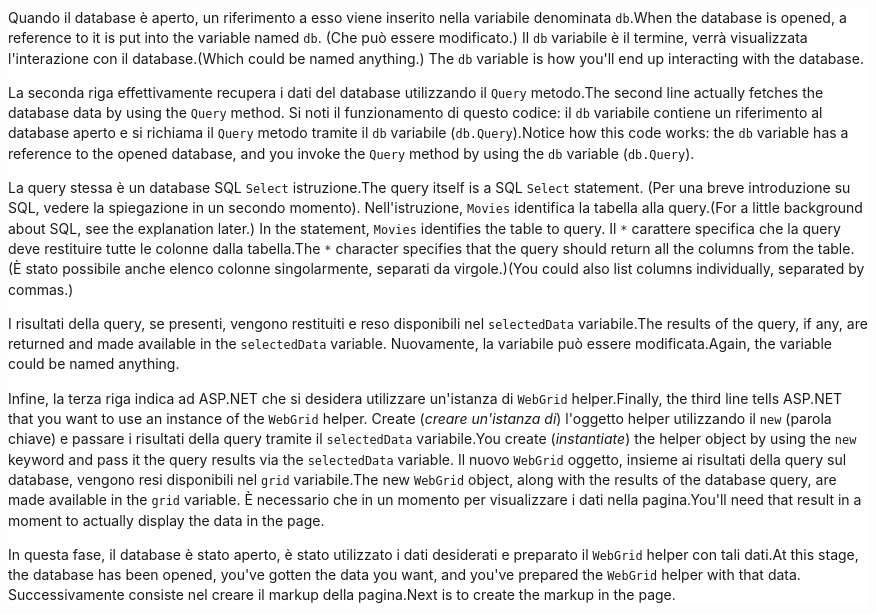 <span data-ttu-id="39490-261">Quando il database è aperto, un riferimento a esso viene inserito nella variabile denominata `db`.</span><span class="sxs-lookup"><span data-stu-id="39490-261">When the database is opened, a reference to it is put into the variable named `db`.</span></span> <span data-ttu-id="39490-262">(Che può essere modificato.) Il `db` variabile è il termine, verrà visualizzata l'interazione con il database.</span><span class="sxs-lookup"><span data-stu-id="39490-262">(Which could be named anything.) The `db` variable is how you'll end up interacting with the database.</span></span>

<span data-ttu-id="39490-263">La seconda riga effettivamente recupera i dati del database utilizzando il `Query` metodo.</span><span class="sxs-lookup"><span data-stu-id="39490-263">The second line actually fetches the database data by using the `Query` method.</span></span> <span data-ttu-id="39490-264">Si noti il funzionamento di questo codice: il `db` variabile contiene un riferimento al database aperto e si richiama il `Query` metodo tramite il `db` variabile (`db.Query`).</span><span class="sxs-lookup"><span data-stu-id="39490-264">Notice how this code works: the `db` variable has a reference to the opened database, and you invoke the `Query` method by using the `db` variable (`db.Query`).</span></span>

<span data-ttu-id="39490-265">La query stessa è un database SQL `Select` istruzione.</span><span class="sxs-lookup"><span data-stu-id="39490-265">The query itself is a SQL `Select` statement.</span></span> <span data-ttu-id="39490-266">(Per una breve introduzione su SQL, vedere la spiegazione in un secondo momento). Nell'istruzione, `Movies` identifica la tabella alla query.</span><span class="sxs-lookup"><span data-stu-id="39490-266">(For a little background about SQL, see the explanation later.) In the statement, `Movies` identifies the table to query.</span></span> <span data-ttu-id="39490-267">Il `*` carattere specifica che la query deve restituire tutte le colonne dalla tabella.</span><span class="sxs-lookup"><span data-stu-id="39490-267">The `*` character specifies that the query should return all the columns from the table.</span></span> <span data-ttu-id="39490-268">(È stato possibile anche elenco colonne singolarmente, separati da virgole.)</span><span class="sxs-lookup"><span data-stu-id="39490-268">(You could also list columns individually, separated by commas.)</span></span>

<span data-ttu-id="39490-269">I risultati della query, se presenti, vengono restituiti e reso disponibili nel `selectedData` variabile.</span><span class="sxs-lookup"><span data-stu-id="39490-269">The results of the query, if any, are returned and made available in the `selectedData` variable.</span></span> <span data-ttu-id="39490-270">Nuovamente, la variabile può essere modificata.</span><span class="sxs-lookup"><span data-stu-id="39490-270">Again, the variable could be named anything.</span></span>

<span data-ttu-id="39490-271">Infine, la terza riga indica ad ASP.NET che si desidera utilizzare un'istanza di `WebGrid` helper.</span><span class="sxs-lookup"><span data-stu-id="39490-271">Finally, the third line tells ASP.NET that you want to use an instance of the `WebGrid` helper.</span></span> <span data-ttu-id="39490-272">Create (*creare un'istanza di*) l'oggetto helper utilizzando il `new` (parola chiave) e passare i risultati della query tramite il `selectedData` variabile.</span><span class="sxs-lookup"><span data-stu-id="39490-272">You create (*instantiate*) the helper object by using the `new` keyword and pass it the query results via the `selectedData` variable.</span></span> <span data-ttu-id="39490-273">Il nuovo `WebGrid` oggetto, insieme ai risultati della query sul database, vengono resi disponibili nel `grid` variabile.</span><span class="sxs-lookup"><span data-stu-id="39490-273">The new `WebGrid` object, along with the results of the database query, are made available in the `grid` variable.</span></span> <span data-ttu-id="39490-274">È necessario che in un momento per visualizzare i dati nella pagina.</span><span class="sxs-lookup"><span data-stu-id="39490-274">You'll need that result in a moment to actually display the data in the page.</span></span>

<span data-ttu-id="39490-275">In questa fase, il database è stato aperto, è stato utilizzato i dati desiderati e preparato il `WebGrid` helper con tali dati.</span><span class="sxs-lookup"><span data-stu-id="39490-275">At this stage, the database has been opened, you've gotten the data you want, and you've prepared the `WebGrid` helper with that data.</span></span> <span data-ttu-id="39490-276">Successivamente consiste nel creare il markup della pagina.</span><span class="sxs-lookup"><span data-stu-id="39490-276">Next is to create the markup in the page.</span></span>
